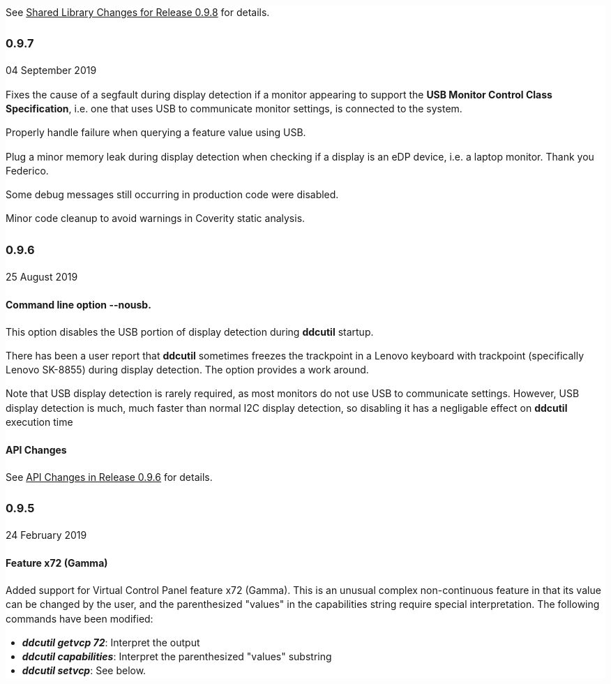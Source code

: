 See [Shared Library Changes for Release 0.9.8](c_api_98.md) for details.



### 0.9.7

04 September 2019

Fixes the cause of a segfault during display detection if a monitor appearing to support 
the **USB Monitor Control Class Specification**, i.e. one that uses USB to communicate monitor settings, is connected to the system.

Properly handle failure when querying a feature value using USB.

Plug a minor memory leak during display detection when checking if a display is an eDP device, i.e. a laptop monitor.
 Thank you Federico.

Some debug messages still occurring in production code were disabled.

Minor code cleanup to avoid warnings in Coverity static analysis.



### 0.9.6 

25 August 2019

#### Command line option **--nousb**. 

This option disables the USB portion of display detection during **ddcutil** startup.  

There has been a user report that **ddcutil** sometimes freezes the trackpoint in a Lenovo keyboard with trackpoint (specifically Lenovo SK-8855) during display detection.  The option provides a work around.

Note that USB display detection is rarely required, 
as most monitors do not use USB to communicate settings.  However, USB display detection is much, much faster than normal I2C display detection, so disabling it has a negligable effect on **ddcutil** execution time


#### API Changes

See [API Changes in Release 0.9.6](c_api_96.md) for details.


### 0.9.5

24 February 2019

#### Feature x72 (Gamma) 

Added support for Virtual Control Panel feature x72 (Gamma).  This is an unusual complex non-continuous feature in that its value can be changed by the user, and the parenthesized "values" in the capabilities string require special interpretation.  The following commands have been modified:   
- ***ddcutil getvcp 72***:  Interpret the output  
- ***ddcutil capabilities***:  Interpret the parenthesized "values" substring  
- ***ddcutil setvcp***: See below.
